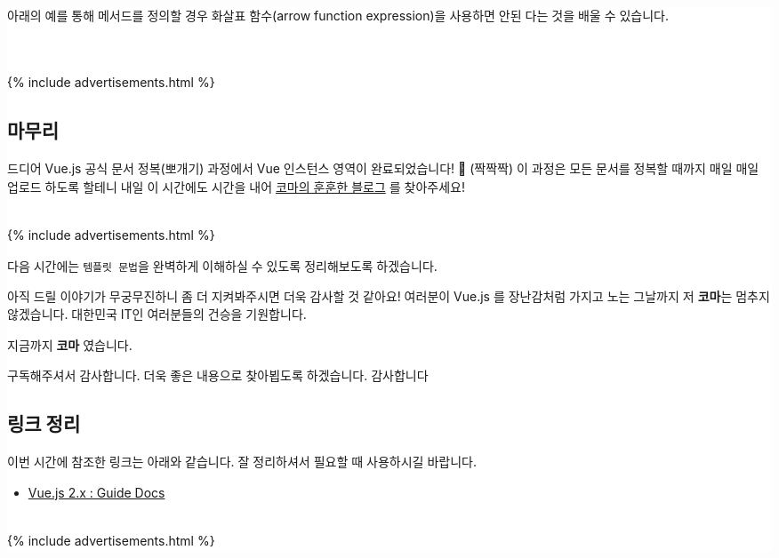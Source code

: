 아래의 예를 통해 메서드를 정의할 경우 화살표 함수(arrow function expression)을 사용하면 안된 다는 것을 배울 수 있습니다.



<pre class="codepen" data-height="484" data-type="js,result" data-href="QWLMRzB" data-user="code-machina" data-safe="true"></pre><br>

<br>
{% include advertisements.html %}
<br>

## 마무리

드디어 Vue.js 공식 문서 정복(뽀개기) 과정에서 Vue 인스턴스 영역이 완료되었습니다! 👏 (짝짝짝) 이 과정은 모든 문서를 정복할 때까지 매일 매일 업로드 하도록 할테니 내일 이 시간에도 시간을 내어 [코마의 훈훈한 블로그](https://code-machina.github.io) 를 찾아주세요!

<br>
{% include advertisements.html %}
<br>

다음 시간에는 `템플릿 문법`을 완벽하게 이해하실 수 있도록 정리해보도록 하겠습니다.

아직 드릴 이야기가 무궁무진하니 좀 더 지켜봐주시면 더욱 감사할 것 같아요! 여러분이 Vue.js 를 장난감처럼 가지고 노는 그날까지 저 **코마**는 멈추지 않겠습니다. 대한민국 IT인 여러분들의 건승을 기원합니다.

지금까지 **코마** 였습니다.

구독해주셔서 감사합니다. 더욱 좋은 내용으로 찾아뵙도록 하겠습니다. 감사합니다

## 링크 정리

이번 시간에 참조한 링크는 아래와 같습니다. 잘 정리하셔서 필요할 때 사용하시길 바랍니다.

- [Vue.js 2.x : Guide Docs](https://vuejs.org/v2/guide/index.html)

<br>
{% include advertisements.html %}
<br>
